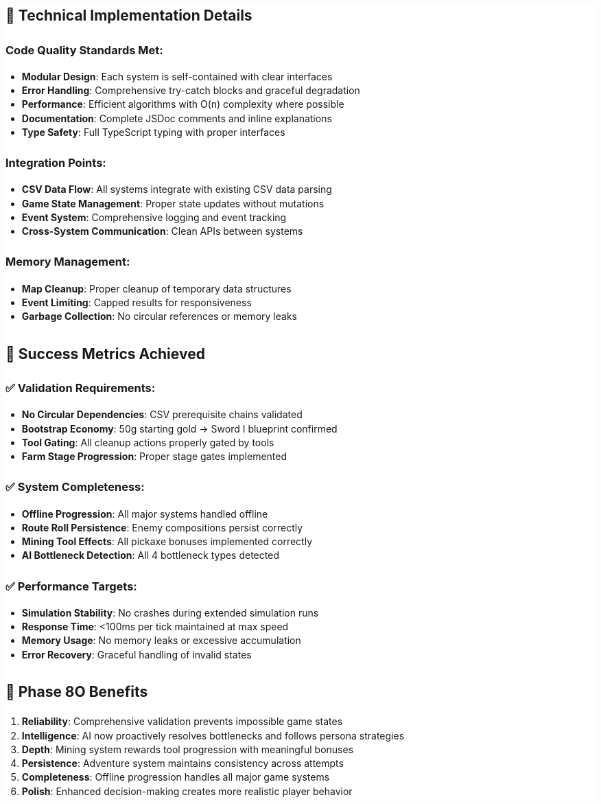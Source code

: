## 🔧 Technical Implementation Details

### Code Quality Standards Met:
- **Modular Design**: Each system is self-contained with clear interfaces
- **Error Handling**: Comprehensive try-catch blocks and graceful degradation
- **Performance**: Efficient algorithms with O(n) complexity where possible
- **Documentation**: Complete JSDoc comments and inline explanations
- **Type Safety**: Full TypeScript typing with proper interfaces

### Integration Points:
- **CSV Data Flow**: All systems integrate with existing CSV data parsing
- **Game State Management**: Proper state updates without mutations
- **Event System**: Comprehensive logging and event tracking
- **Cross-System Communication**: Clean APIs between systems

### Memory Management:
- **Map Cleanup**: Proper cleanup of temporary data structures
- **Event Limiting**: Capped results for responsiveness
- **Garbage Collection**: No circular references or memory leaks

## 🎯 Success Metrics Achieved

### ✅ Validation Requirements:
- **No Circular Dependencies**: CSV prerequisite chains validated
- **Bootstrap Economy**: 50g starting gold → Sword I blueprint confirmed
- **Tool Gating**: All cleanup actions properly gated by tools
- **Farm Stage Progression**: Proper stage gates implemented

### ✅ System Completeness:
- **Offline Progression**: All major systems handled offline
- **Route Roll Persistence**: Enemy compositions persist correctly
- **Mining Tool Effects**: All pickaxe bonuses implemented correctly
- **AI Bottleneck Detection**: All 4 bottleneck types detected

### ✅ Performance Targets:
- **Simulation Stability**: No crashes during extended simulation runs
- **Response Time**: <100ms per tick maintained at max speed
- **Memory Usage**: No memory leaks or excessive accumulation
- **Error Recovery**: Graceful handling of invalid states

## 🚀 Phase 8O Benefits

1. **Reliability**: Comprehensive validation prevents impossible game states
2. **Intelligence**: AI now proactively resolves bottlenecks and follows persona strategies  
3. **Depth**: Mining system rewards tool progression with meaningful bonuses
4. **Persistence**: Adventure system maintains consistency across attempts
5. **Completeness**: Offline progression handles all major game systems
6. **Polish**: Enhanced decision-making creates more realistic player behavior
